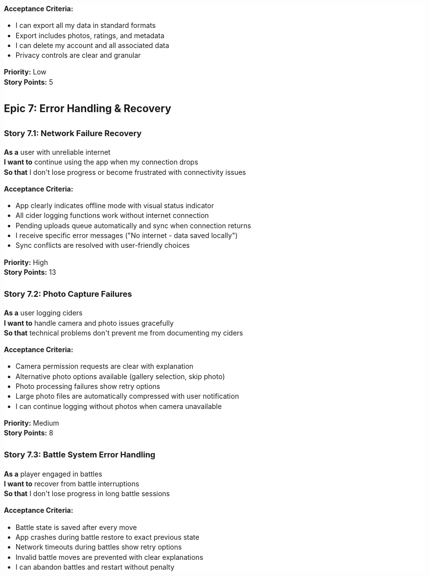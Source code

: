 **Acceptance Criteria:**
- I can export all my data in standard formats
- Export includes photos, ratings, and metadata
- I can delete my account and all associated data
- Privacy controls are clear and granular

**Priority:** Low  
**Story Points:** 5

## Epic 7: Error Handling & Recovery

### Story 7.1: Network Failure Recovery
**As a** user with unreliable internet  
**I want to** continue using the app when my connection drops  
**So that** I don't lose progress or become frustrated with connectivity issues  

**Acceptance Criteria:**
- App clearly indicates offline mode with visual status indicator
- All cider logging functions work without internet connection
- Pending uploads queue automatically and sync when connection returns
- I receive specific error messages ("No internet - data saved locally")
- Sync conflicts are resolved with user-friendly choices

**Priority:** High  
**Story Points:** 13

### Story 7.2: Photo Capture Failures
**As a** user logging ciders  
**I want to** handle camera and photo issues gracefully  
**So that** technical problems don't prevent me from documenting my ciders  

**Acceptance Criteria:**
- Camera permission requests are clear with explanation
- Alternative photo options available (gallery selection, skip photo)
- Photo processing failures show retry options
- Large photo files are automatically compressed with user notification
- I can continue logging without photos when camera unavailable

**Priority:** Medium  
**Story Points:** 8

### Story 7.3: Battle System Error Handling
**As a** player engaged in battles  
**I want to** recover from battle interruptions  
**So that** I don't lose progress in long battle sessions  

**Acceptance Criteria:**
- Battle state is saved after every move
- App crashes during battle restore to exact previous state
- Network timeouts during battles show retry options
- Invalid battle moves are prevented with clear explanations
- I can abandon battles and restart without penalty

